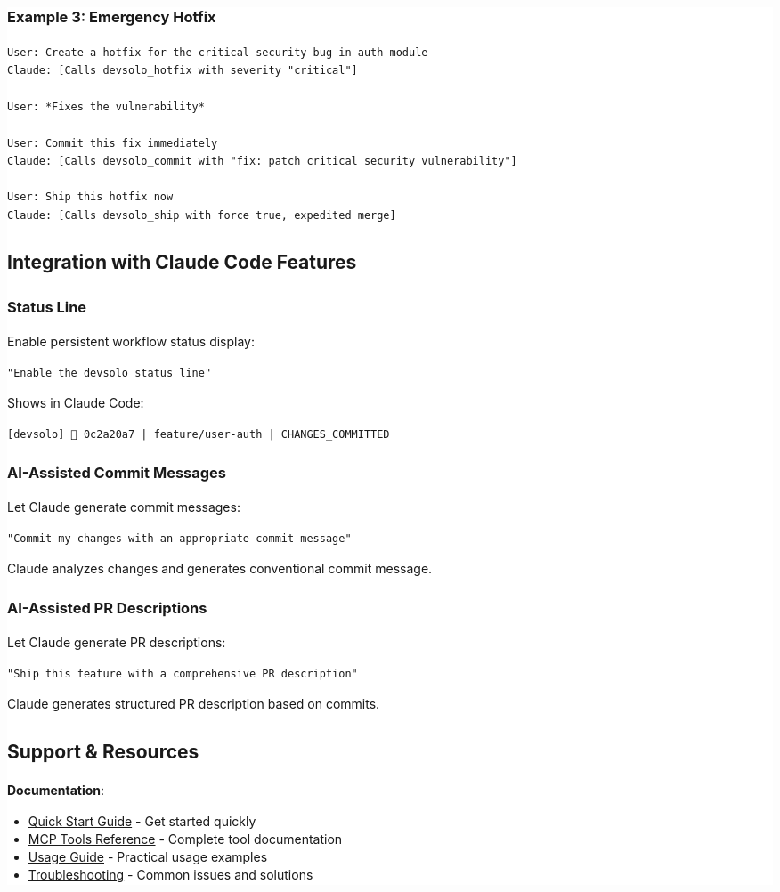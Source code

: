 ### Example 3: Emergency Hotfix

```
User: Create a hotfix for the critical security bug in auth module
Claude: [Calls devsolo_hotfix with severity "critical"]

User: *Fixes the vulnerability*

User: Commit this fix immediately
Claude: [Calls devsolo_commit with "fix: patch critical security vulnerability"]

User: Ship this hotfix now
Claude: [Calls devsolo_ship with force true, expedited merge]
```

## Integration with Claude Code Features

### Status Line

Enable persistent workflow status display:

```
"Enable the devsolo status line"
```

Shows in Claude Code:
```
[devsolo] 📝 0c2a20a7 | feature/user-auth | CHANGES_COMMITTED
```

### AI-Assisted Commit Messages

Let Claude generate commit messages:

```
"Commit my changes with an appropriate commit message"
```

Claude analyzes changes and generates conventional commit message.

### AI-Assisted PR Descriptions

Let Claude generate PR descriptions:

```
"Ship this feature with a comprehensive PR description"
```

Claude generates structured PR description based on commits.

## Support & Resources

**Documentation**:
- [Quick Start Guide](quickstart.md) - Get started quickly
- [MCP Tools Reference](mcp-tools-reference.md) - Complete tool documentation
- [Usage Guide](usage.md) - Practical usage examples
- [Troubleshooting](troubleshooting.md) - Common issues and solutions
